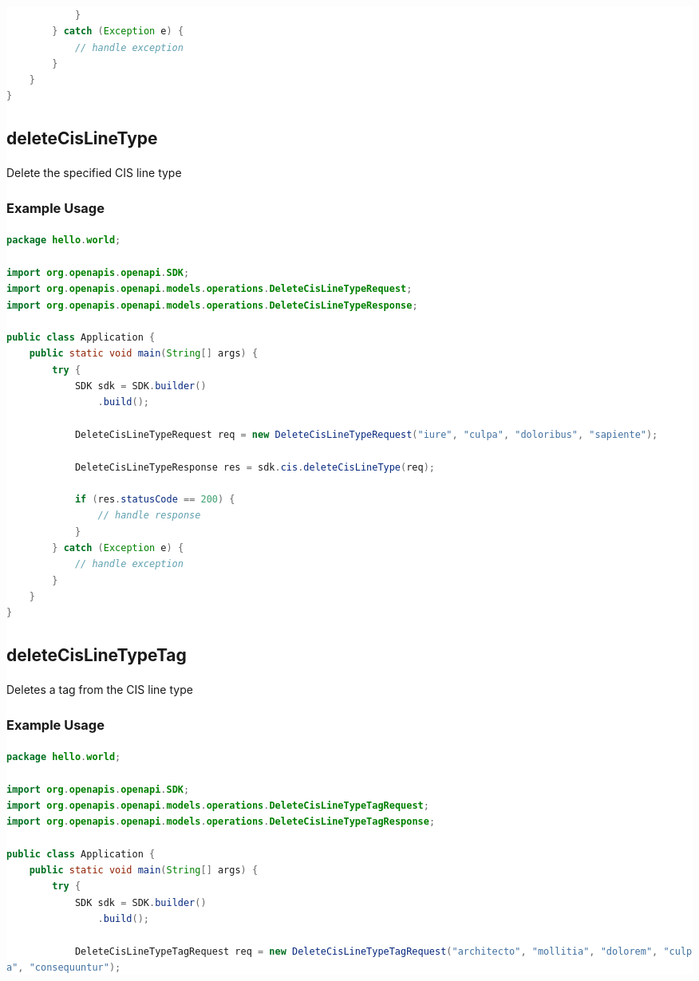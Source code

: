 ```java
            }
        } catch (Exception e) {
            // handle exception
        }
    }
}
```

## deleteCisLineType

Delete the specified CIS line type

### Example Usage

```java
package hello.world;

import org.openapis.openapi.SDK;
import org.openapis.openapi.models.operations.DeleteCisLineTypeRequest;
import org.openapis.openapi.models.operations.DeleteCisLineTypeResponse;

public class Application {
    public static void main(String[] args) {
        try {
            SDK sdk = SDK.builder()
                .build();

            DeleteCisLineTypeRequest req = new DeleteCisLineTypeRequest("iure", "culpa", "doloribus", "sapiente");            

            DeleteCisLineTypeResponse res = sdk.cis.deleteCisLineType(req);

            if (res.statusCode == 200) {
                // handle response
            }
        } catch (Exception e) {
            // handle exception
        }
    }
}
```

## deleteCisLineTypeTag

Deletes a tag from the CIS line type

### Example Usage

```java
package hello.world;

import org.openapis.openapi.SDK;
import org.openapis.openapi.models.operations.DeleteCisLineTypeTagRequest;
import org.openapis.openapi.models.operations.DeleteCisLineTypeTagResponse;

public class Application {
    public static void main(String[] args) {
        try {
            SDK sdk = SDK.builder()
                .build();

            DeleteCisLineTypeTagRequest req = new DeleteCisLineTypeTagRequest("architecto", "mollitia", "dolorem", "culpa", "consequuntur");            

```